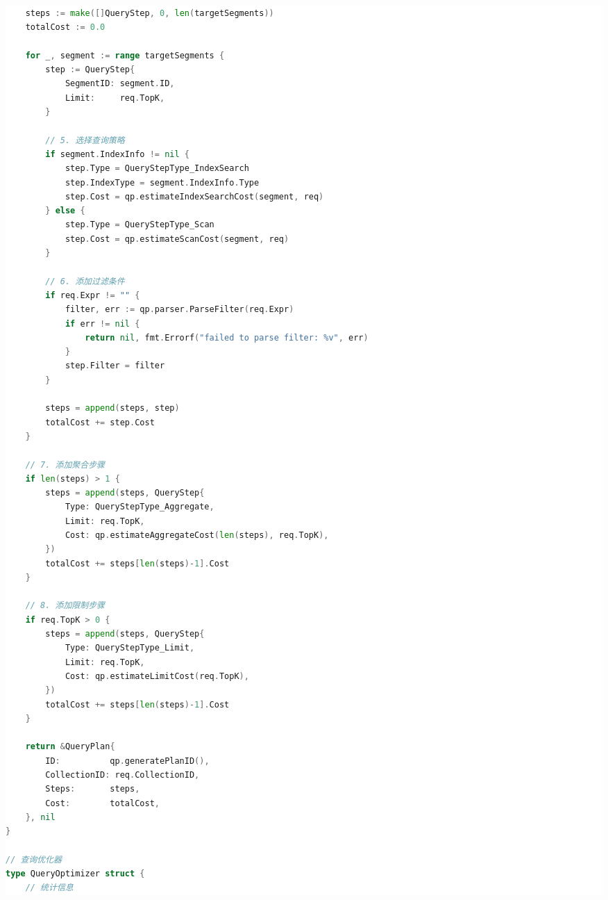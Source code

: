 ```go
    steps := make([]QueryStep, 0, len(targetSegments))
    totalCost := 0.0

    for _, segment := range targetSegments {
        step := QueryStep{
            SegmentID: segment.ID,
            Limit:     req.TopK,
        }

        // 5. 选择查询策略
        if segment.IndexInfo != nil {
            step.Type = QueryStepType_IndexSearch
            step.IndexType = segment.IndexInfo.Type
            step.Cost = qp.estimateIndexSearchCost(segment, req)
        } else {
            step.Type = QueryStepType_Scan
            step.Cost = qp.estimateScanCost(segment, req)
        }

        // 6. 添加过滤条件
        if req.Expr != "" {
            filter, err := qp.parser.ParseFilter(req.Expr)
            if err != nil {
                return nil, fmt.Errorf("failed to parse filter: %v", err)
            }
            step.Filter = filter
        }

        steps = append(steps, step)
        totalCost += step.Cost
    }

    // 7. 添加聚合步骤
    if len(steps) > 1 {
        steps = append(steps, QueryStep{
            Type: QueryStepType_Aggregate,
            Limit: req.TopK,
            Cost: qp.estimateAggregateCost(len(steps), req.TopK),
        })
        totalCost += steps[len(steps)-1].Cost
    }

    // 8. 添加限制步骤
    if req.TopK > 0 {
        steps = append(steps, QueryStep{
            Type: QueryStepType_Limit,
            Limit: req.TopK,
            Cost: qp.estimateLimitCost(req.TopK),
        })
        totalCost += steps[len(steps)-1].Cost
    }

    return &QueryPlan{
        ID:          qp.generatePlanID(),
        CollectionID: req.CollectionID,
        Steps:       steps,
        Cost:        totalCost,
    }, nil
}

// 查询优化器
type QueryOptimizer struct {
    // 统计信息
```